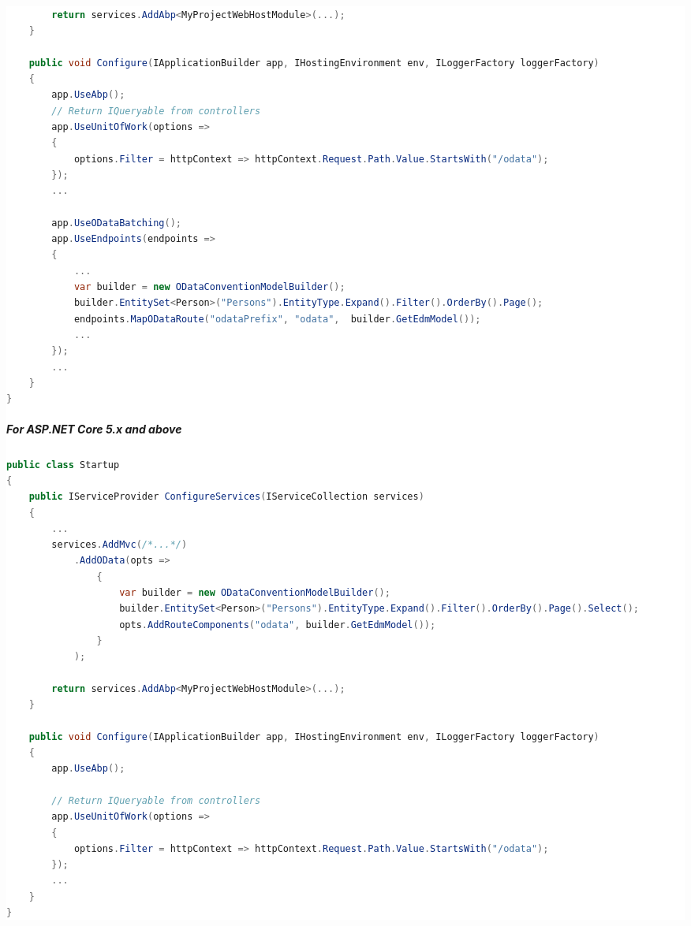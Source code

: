 ```csharp
        return services.AddAbp<MyProjectWebHostModule>(...);
    }

    public void Configure(IApplicationBuilder app, IHostingEnvironment env, ILoggerFactory loggerFactory)
    {
        app.UseAbp();
        // Return IQueryable from controllers
        app.UseUnitOfWork(options =>
        {
        	options.Filter = httpContext => httpContext.Request.Path.Value.StartsWith("/odata");
        });
        ...
            
		app.UseODataBatching();
        app.UseEndpoints(endpoints =>
        {
            ...
            var builder = new ODataConventionModelBuilder();
            builder.EntitySet<Person>("Persons").EntityType.Expand().Filter().OrderBy().Page();
            endpoints.MapODataRoute("odataPrefix", "odata",  builder.GetEdmModel());
            ...
        });        
        ...
    }
}       
```

##### For ASP.NET Core 5.x and above

```csharp
public class Startup
{
    public IServiceProvider ConfigureServices(IServiceCollection services)
    {
        ...
		services.AddMvc(/*...*/)
			.AddOData(opts =>
				{
					var builder = new ODataConventionModelBuilder();
					builder.EntitySet<Person>("Persons").EntityType.Expand().Filter().OrderBy().Page().Select();
					opts.AddRouteComponents("odata", builder.GetEdmModel());
				}
			);

        return services.AddAbp<MyProjectWebHostModule>(...);
    }

    public void Configure(IApplicationBuilder app, IHostingEnvironment env, ILoggerFactory loggerFactory)
    {
        app.UseAbp();
		
		// Return IQueryable from controllers
		app.UseUnitOfWork(options =>
		{
			options.Filter = httpContext => httpContext.Request.Path.Value.StartsWith("/odata");
		});
        ...
	}
}
```
